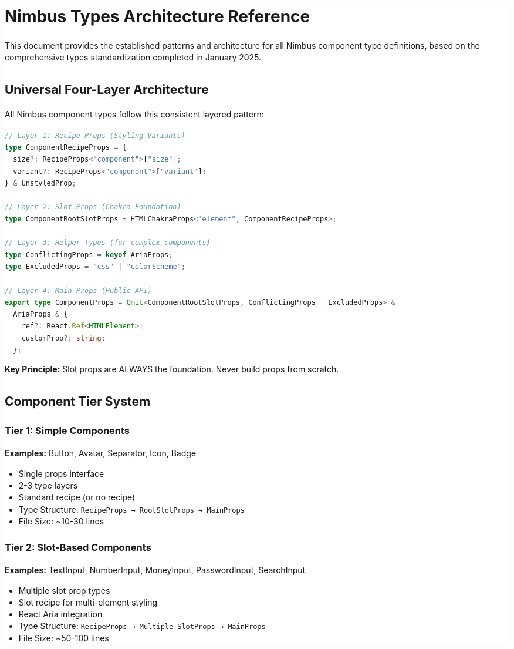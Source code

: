 # Nimbus Types Architecture Reference

This document provides the established patterns and architecture for all Nimbus component type definitions, based on the comprehensive types standardization completed in January 2025.

## Universal Four-Layer Architecture

All Nimbus component types follow this consistent layered pattern:

```typescript
// Layer 1: Recipe Props (Styling Variants)
type ComponentRecipeProps = {
  size?: RecipeProps<"component">["size"];
  variant?: RecipeProps<"component">["variant"];
} & UnstyledProp;

// Layer 2: Slot Props (Chakra Foundation)
type ComponentRootSlotProps = HTMLChakraProps<"element", ComponentRecipeProps>;

// Layer 3: Helper Types (for complex components)
type ConflictingProps = keyof AriaProps;
type ExcludedProps = "css" | "colorScheme";

// Layer 4: Main Props (Public API)
export type ComponentProps = Omit<ComponentRootSlotProps, ConflictingProps | ExcludedProps> &
  AriaProps & {
    ref?: React.Ref<HTMLElement>;
    customProp?: string;
  };
```

**Key Principle:** Slot props are ALWAYS the foundation. Never build props from scratch.

## Component Tier System

### Tier 1: Simple Components
**Examples:** Button, Avatar, Separator, Icon, Badge

- Single props interface
- 2-3 type layers
- Standard recipe (or no recipe)
- Type Structure: `RecipeProps → RootSlotProps → MainProps`
- File Size: ~10-30 lines

### Tier 2: Slot-Based Components
**Examples:** TextInput, NumberInput, MoneyInput, PasswordInput, SearchInput

- Multiple slot prop types
- Slot recipe for multi-element styling
- React Aria integration
- Type Structure: `RecipeProps → Multiple SlotProps → MainProps`
- File Size: ~50-100 lines
